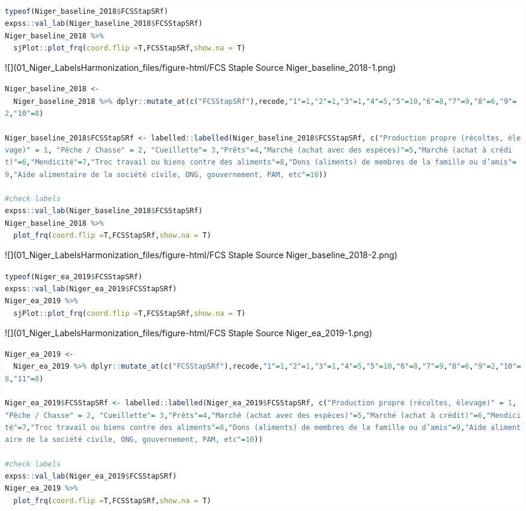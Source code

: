

```r
typeof(Niger_baseline_2018$FCSStapSRf)
expss::val_lab(Niger_baseline_2018$FCSStapSRf)
Niger_baseline_2018 %>% 
  sjPlot::plot_frq(coord.flip =T,FCSStapSRf,show.na = T)
```

![](01_Niger_LabelsHarmonization_files/figure-html/FCS Staple Source Niger_baseline_2018-1.png)

```r
Niger_baseline_2018 <- 
  Niger_baseline_2018 %>% dplyr::mutate_at(c("FCSStapSRf"),recode,"1"=1,"2"=1,"3"=1,"4"=5,"5"=10,"6"=8,"7"=9,"8"=6,"9"=2,"10"=8)

Niger_baseline_2018$FCSStapSRf <- labelled::labelled(Niger_baseline_2018$FCSStapSRf, c("Production propre (récoltes, élevage)" = 1, "Pêche / Chasse" = 2, "Cueillette"= 3,"Prêts"=4,"Marché (achat avec des espèces)"=5,"Marché (achat à crédit)"=6,"Mendicité"=7,"Troc travail ou biens contre des aliments"=8,"Dons (aliments) de membres de la famille ou d’amis"=9,"Aide alimentaire de la société civile, ONG, gouvernement, PAM, etc"=10))

#check labels
expss::val_lab(Niger_baseline_2018$FCSStapSRf)
Niger_baseline_2018 %>% 
  plot_frq(coord.flip =T,FCSStapSRf,show.na = T)
```

![](01_Niger_LabelsHarmonization_files/figure-html/FCS Staple Source Niger_baseline_2018-2.png)

```r
typeof(Niger_ea_2019$FCSStapSRf)
expss::val_lab(Niger_ea_2019$FCSStapSRf)
Niger_ea_2019 %>% 
  sjPlot::plot_frq(coord.flip =T,FCSStapSRf,show.na = T)
```

![](01_Niger_LabelsHarmonization_files/figure-html/FCS Staple Source Niger_ea_2019-1.png)

```r
Niger_ea_2019 <- 
  Niger_ea_2019 %>% dplyr::mutate_at(c("FCSStapSRf"),recode,"1"=1,"2"=1,"3"=1,"4"=5,"5"=10,"6"=8,"7"=9,"8"=6,"9"=2,"10"=8,"11"=8)

Niger_ea_2019$FCSStapSRf <- labelled::labelled(Niger_ea_2019$FCSStapSRf, c("Production propre (récoltes, élevage)" = 1, "Pêche / Chasse" = 2, "Cueillette"= 3,"Prêts"=4,"Marché (achat avec des espèces)"=5,"Marché (achat à crédit)"=6,"Mendicité"=7,"Troc travail ou biens contre des aliments"=8,"Dons (aliments) de membres de la famille ou d’amis"=9,"Aide alimentaire de la société civile, ONG, gouvernement, PAM, etc"=10))

#check labels
expss::val_lab(Niger_ea_2019$FCSStapSRf)
Niger_ea_2019 %>% 
  plot_frq(coord.flip =T,FCSStapSRf,show.na = T)
```

